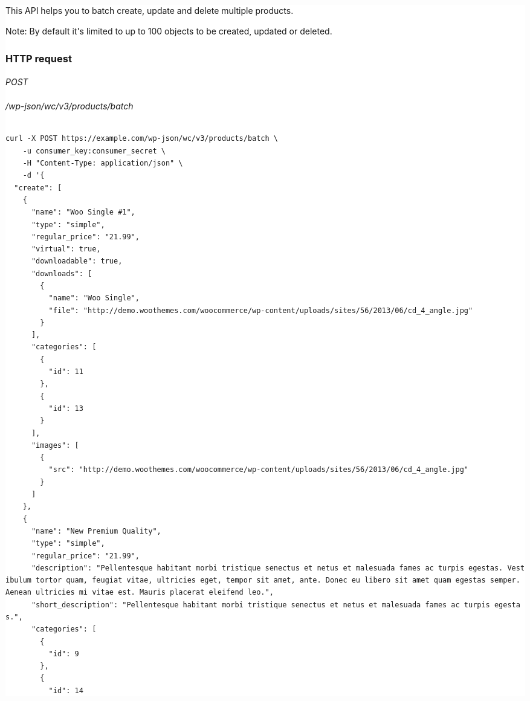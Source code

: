 This API helps you to batch create, update and delete multiple products.

<aside class="notice">
Note: By default it's limited to up to 100 objects to be created, updated or deleted. 
</aside>

### HTTP request ###

<div class="api-endpoint">
	<div class="endpoint-data">
		<i class="label label-post">POST</i>
		<h6>/wp-json/wc/v3/products/batch</h6>
	</div>
</div>

```shell
curl -X POST https://example.com/wp-json/wc/v3/products/batch \
	-u consumer_key:consumer_secret \
	-H "Content-Type: application/json" \
	-d '{
  "create": [
    {
      "name": "Woo Single #1",
      "type": "simple",
      "regular_price": "21.99",
      "virtual": true,
      "downloadable": true,
      "downloads": [
        {
          "name": "Woo Single",
          "file": "http://demo.woothemes.com/woocommerce/wp-content/uploads/sites/56/2013/06/cd_4_angle.jpg"
        }
      ],
      "categories": [
        {
          "id": 11
        },
        {
          "id": 13
        }
      ],
      "images": [
        {
          "src": "http://demo.woothemes.com/woocommerce/wp-content/uploads/sites/56/2013/06/cd_4_angle.jpg"
        }
      ]
    },
    {
      "name": "New Premium Quality",
      "type": "simple",
      "regular_price": "21.99",
      "description": "Pellentesque habitant morbi tristique senectus et netus et malesuada fames ac turpis egestas. Vestibulum tortor quam, feugiat vitae, ultricies eget, tempor sit amet, ante. Donec eu libero sit amet quam egestas semper. Aenean ultricies mi vitae est. Mauris placerat eleifend leo.",
      "short_description": "Pellentesque habitant morbi tristique senectus et netus et malesuada fames ac turpis egestas.",
      "categories": [
        {
          "id": 9
        },
        {
          "id": 14
```